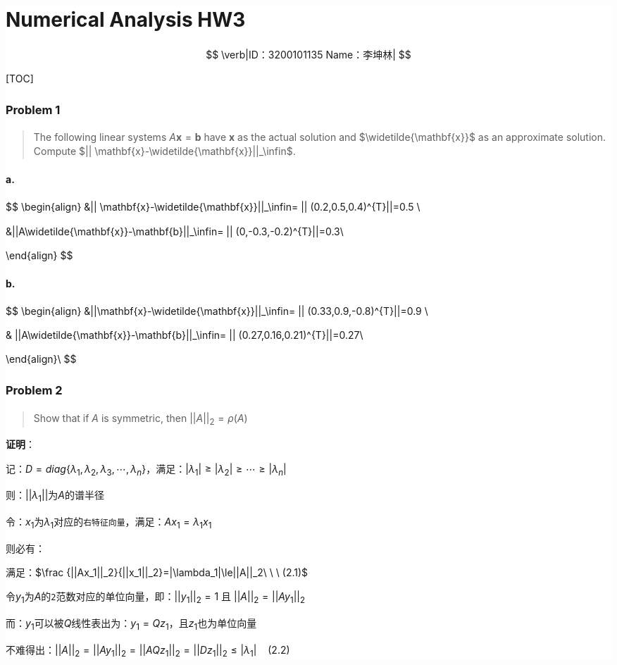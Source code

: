 # Numerical Analysis HW3

$$
\verb|ID：3200101135 Name：李坤林|
$$

[TOC]

### Problem 1

> The following linear systems $A \mathbf{x}=\mathbf{b}$ have $\mathbf x$ as the actual solution and $\widetilde{\mathbf{x}}$ as an approximate solution. Compute $|| \mathbf{x}-\widetilde{\mathbf{x}}||_\infin$.

#### a.

$$
\begin{align}
 &|| \mathbf{x}-\widetilde{\mathbf{x}}||_\infin= || (0.2,0.5,0.4)^{T}||=0.5 \\

 &||A\widetilde{\mathbf{x}}-\mathbf{b}||_\infin= || (0,-0.3,-0.2)^{T}||=0.3\\
 
\end{align}
$$

#### b.

$$
\begin{align}
 &||\mathbf{x}-\widetilde{\mathbf{x}}||_\infin= || (0.33,0.9,-0.8)^{T}||=0.9 \\

& ||A\widetilde{\mathbf{x}}-\mathbf{b}||_\infin= || (0.27,0.16,0.21)^{T}||=0.27\\
 
\end{align}\\
$$

### Problem 2

> Show that if $A$ is symmetric, then $||A||_2=\rho(A)$

**证明**：

记：$D=diag\{ \lambda_1,\lambda_2,\lambda_3,\cdots,\lambda_n \}$，满足：$|\lambda_1| \ge|\lambda_2|\ge\cdots\ge|\lambda_n|$

则：$||\lambda_1||$为$A$的谱半径

令：$x_1$为$\lambda_1$对应的`右特征向量`，满足：$Ax_1=\lambda_1x_1$

则必有：

满足：$\frac {||Ax_1||_2}{||x_1||_2}=|\lambda_1|\le||A||_2\ \ \ (2.1)$

令$y_1$为$A$的`2`范数对应的单位向量，即：$||y_1||_2=1$ 且 $||A||_2=||Ay_1||_2$

而：$y_1$可以被$Q$线性表出为：$y_1=Qz_1$，且$z_1$也为单位向量

不难得出：$||A||_2=||Ay_1||_2=||AQz_1||_2=||Dz_1||_2 \le|\lambda_1|\ \ \ \  (2.2)$
